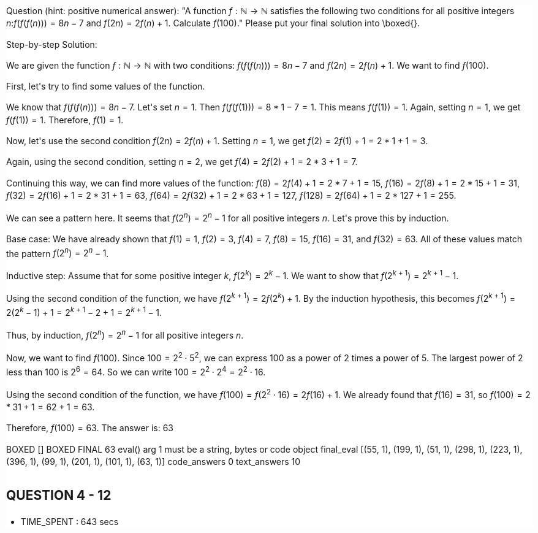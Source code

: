 Question (hint: positive numerical answer):
"A function $f: \mathbb N \to \mathbb N$ satisfies the following two conditions for all positive integers $n$:$f(f(f(n)))=8n-7$ and $f(2n)=2f(n)+1$. Calculate $f(100)$."
Please put your final solution into \boxed{}.

Step-by-step Solution:


We are given the function $f: \mathbb N \to \mathbb N$ with two conditions: $f(f(f(n)))=8n-7$ and $f(2n)=2f(n)+1$. We want to find $f(100)$.

First, let's try to find some values of the function.

We know that $f(f(f(n)))=8n-7$. Let's set $n=1$. Then $f(f(f(1)))=8*1-7=1$. This means $f(f(1))=1$. Again, setting $n=1$, we get $f(f(1))=1$. Therefore, $f(1)=1$.

Now, let's use the second condition $f(2n)=2f(n)+1$. Setting $n=1$, we get $f(2)=2f(1)+1=2*1+1=3$.

Again, using the second condition, setting $n=2$, we get $f(4)=2f(2)+1=2*3+1=7$.

Continuing this way, we can find more values of the function:
$f(8) = 2f(4)+1 = 2*7+1 = 15$,
$f(16) = 2f(8)+1 = 2*15+1 = 31$,
$f(32) = 2f(16)+1 = 2*31+1 = 63$,
$f(64) = 2f(32)+1 = 2*63+1 = 127$,
$f(128) = 2f(64)+1 = 2*127+1 = 255$.

We can see a pattern here. It seems that $f(2^n) = 2^n - 1$ for all positive integers $n$. Let's prove this by induction.

Base case: We have already shown that $f(1)=1$, $f(2)=3$, $f(4)=7$, $f(8)=15$, $f(16)=31$, and $f(32)=63$. All of these values match the pattern $f(2^n) = 2^n - 1$.

Inductive step: Assume that for some positive integer $k$, $f(2^k) = 2^k - 1$. We want to show that $f(2^{k+1}) = 2^{k+1} - 1$.

Using the second condition of the function, we have $f(2^{k+1}) = 2f(2^k) + 1$. By the induction hypothesis, this becomes $f(2^{k+1}) = 2(2^k - 1) + 1 = 2^{k+1} - 2 + 1 = 2^{k+1} - 1$.

Thus, by induction, $f(2^n) = 2^n - 1$ for all positive integers $n$.

Now, we want to find $f(100)$. Since $100 = 2^2 \cdot 5^2$, we can express 100 as a power of 2 times a power of 5. The largest power of 2 less than 100 is $2^6 = 64$. So we can write $100 = 2^2 \cdot 2^4 = 2^2 \cdot 16$.

Using the second condition of the function, we have $f(100) = f(2^2 \cdot 16) = 2f(16) + 1$. We already found that $f(16) = 31$, so $f(100) = 2*31 + 1 = 62 + 1 = 63$.

Therefore, $f(100) = 63$. The answer is: $63$

BOXED []
BOXED FINAL 63
eval() arg 1 must be a string, bytes or code object final_eval
[(55, 1), (199, 1), (51, 1), (298, 1), (223, 1), (396, 1), (99, 1), (201, 1), (101, 1), (63, 1)]
code_answers 0 text_answers 10



## QUESTION 4 - 12 
- TIME_SPENT : 643 secs
